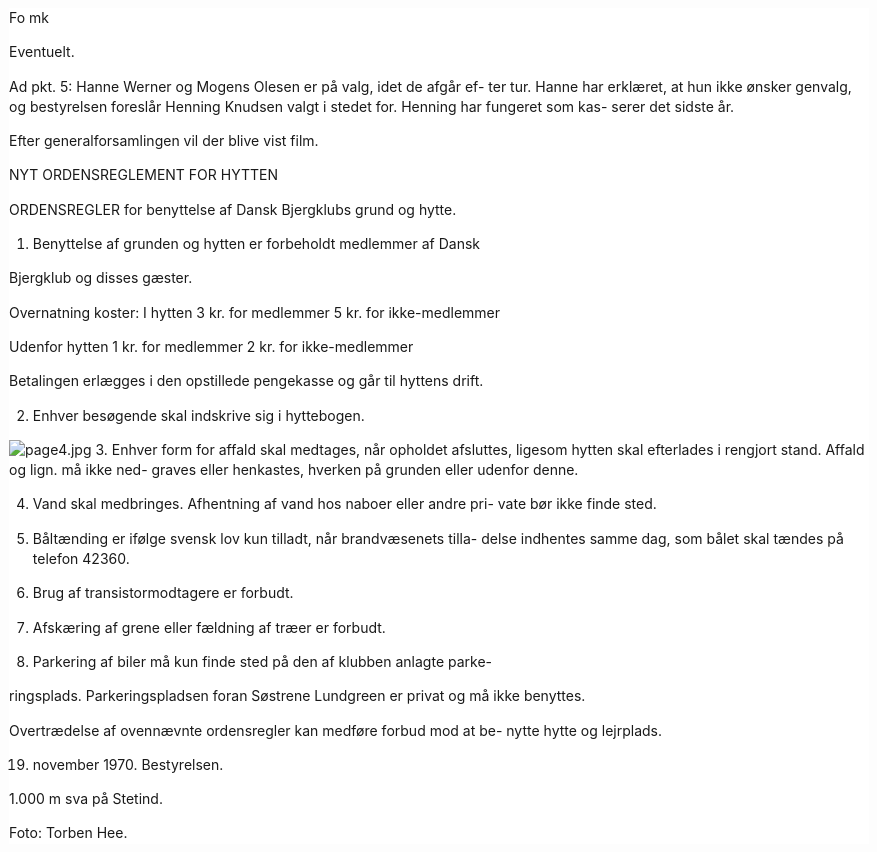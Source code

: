 Fo mk

Eventuelt.

Ad pkt. 5: Hanne Werner og Mogens Olesen er på valg, idet de afgår ef-
ter tur. Hanne har erklæret, at hun ikke ønsker genvalg, og bestyrelsen
foreslår Henning Knudsen valgt i stedet for. Henning har fungeret som kas-
serer det sidste år.

Efter generalforsamlingen vil der blive vist film.

NYT ORDENSREGLEMENT
FOR HYTTEN

ORDENSREGLER
for benyttelse af Dansk Bjergklubs grund og hytte.
1. Benyttelse af grunden og hytten er forbeholdt medlemmer af Dansk

Bjergklub og disses gæster.

Overnatning koster: I hytten 3 kr. for medlemmer
5 kr. for ikke-medlemmer

Udenfor hytten 1 kr. for medlemmer
2 kr. for ikke-medlemmer

Betalingen erlægges i den opstillede pengekasse og går til hyttens drift.

2. Enhver besøgende skal indskrive sig i hyttebogen.




![page4.jpg](/1971/DB-1971-1/page4.jpg)
3. Enhver form for affald skal medtages, når opholdet afsluttes, ligesom
hytten skal efterlades i rengjort stand. Affald og lign. må ikke ned-
graves eller henkastes, hverken på grunden eller udenfor denne.

4. Vand skal medbringes. Afhentning af vand hos naboer eller andre pri-
vate bør ikke finde sted.

5.  Båltænding er ifølge svensk lov kun tilladt, når brandvæsenets tilla-
delse indhentes samme dag, som bålet skal tændes på telefon 42360.

6. Brug af transistormodtagere er forbudt.
7. Afskæring af grene eller fældning af træer er forbudt.
8. Parkering af biler må kun finde sted på den af klubben anlagte parke-

ringsplads. Parkeringspladsen foran Søstrene Lundgreen er privat og
må ikke benyttes.

Overtrædelse af ovennævnte ordensregler kan medføre forbud mod at be-
nytte hytte og lejrplads.

19. november 1970.
Bestyrelsen.

1.000 m sva på Stetind.

Foto: Torben Hee.
